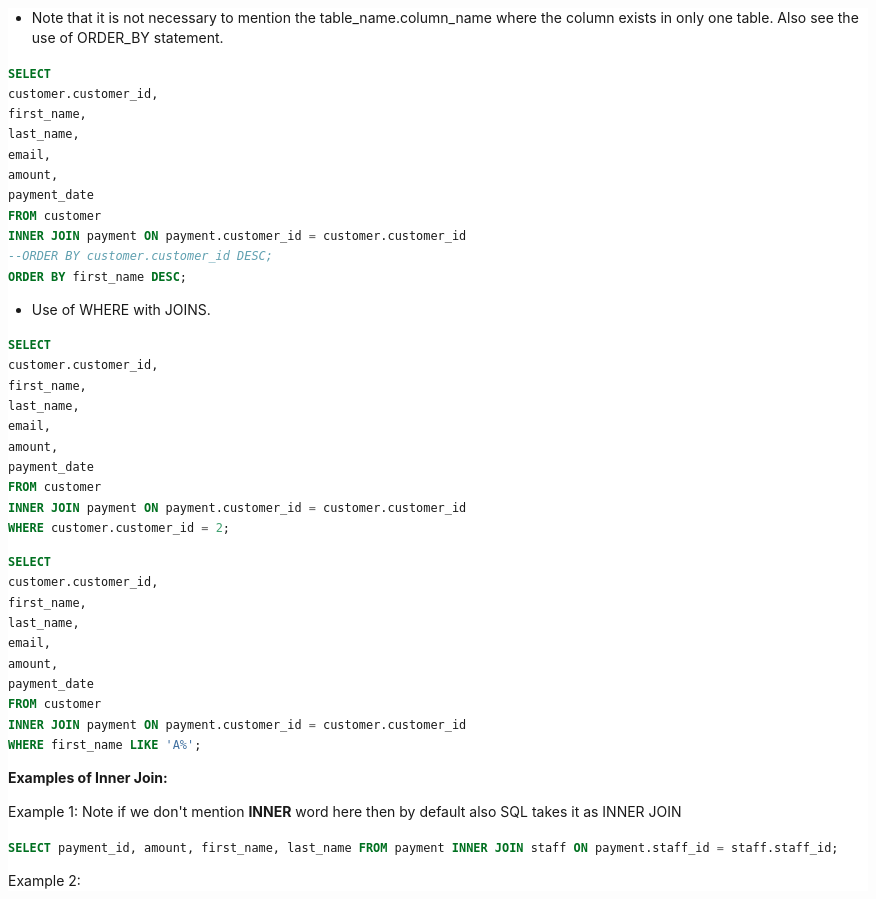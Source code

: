 * Note that it is not necessary to mention the table_name.column_name where the column exists in only one table. Also see the use of ORDER_BY statement.

```sql
SELECT 
customer.customer_id, 
first_name, 
last_name,
email,
amount,
payment_date
FROM customer
INNER JOIN payment ON payment.customer_id = customer.customer_id
--ORDER BY customer.customer_id DESC;
ORDER BY first_name DESC;
```

* Use of WHERE with JOINS.

```sql
SELECT 
customer.customer_id, 
first_name, 
last_name,
email,
amount,
payment_date
FROM customer
INNER JOIN payment ON payment.customer_id = customer.customer_id
WHERE customer.customer_id = 2;
```

```sql
SELECT 
customer.customer_id, 
first_name, 
last_name,
email,
amount,
payment_date
FROM customer
INNER JOIN payment ON payment.customer_id = customer.customer_id
WHERE first_name LIKE 'A%';
```

**Examples of Inner Join:**

Example 1: Note if we don't mention **INNER** word here then by default also SQL takes it as INNER JOIN

```sql
SELECT payment_id, amount, first_name, last_name FROM payment INNER JOIN staff ON payment.staff_id = staff.staff_id;
```

Example 2:
